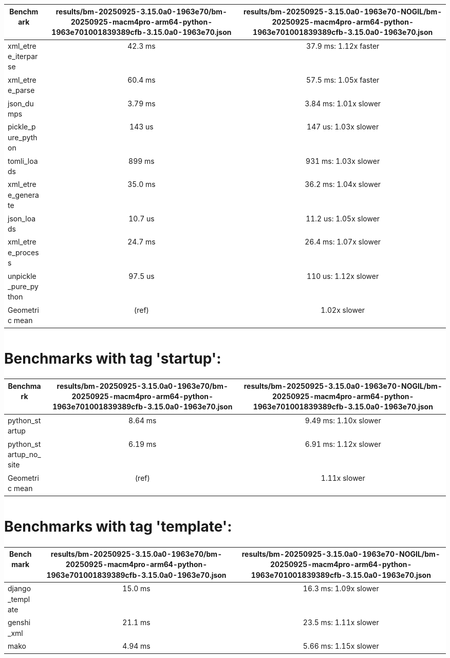 | Benchmark            | results/bm-20250925-3.15.0a0-1963e70/bm-20250925-macm4pro-arm64-python-1963e701001839389cfb-3.15.0a0-1963e70.json | results/bm-20250925-3.15.0a0-1963e70-NOGIL/bm-20250925-macm4pro-arm64-python-1963e701001839389cfb-3.15.0a0-1963e70.json |
|----------------------|:-----------------------------------------------------------------------------------------------------------------:|:-----------------------------------------------------------------------------------------------------------------------:|
| xml_etree_iterparse  | 42.3 ms                                                                                                           | 37.9 ms: 1.12x faster                                                                                                   |
| xml_etree_parse      | 60.4 ms                                                                                                           | 57.5 ms: 1.05x faster                                                                                                   |
| json_dumps           | 3.79 ms                                                                                                           | 3.84 ms: 1.01x slower                                                                                                   |
| pickle_pure_python   | 143 us                                                                                                            | 147 us: 1.03x slower                                                                                                    |
| tomli_loads          | 899 ms                                                                                                            | 931 ms: 1.03x slower                                                                                                    |
| xml_etree_generate   | 35.0 ms                                                                                                           | 36.2 ms: 1.04x slower                                                                                                   |
| json_loads           | 10.7 us                                                                                                           | 11.2 us: 1.05x slower                                                                                                   |
| xml_etree_process    | 24.7 ms                                                                                                           | 26.4 ms: 1.07x slower                                                                                                   |
| unpickle_pure_python | 97.5 us                                                                                                           | 110 us: 1.12x slower                                                                                                    |
| Geometric mean       | (ref)                                                                                                             | 1.02x slower                                                                                                            |

Benchmarks with tag 'startup':
==============================

| Benchmark              | results/bm-20250925-3.15.0a0-1963e70/bm-20250925-macm4pro-arm64-python-1963e701001839389cfb-3.15.0a0-1963e70.json | results/bm-20250925-3.15.0a0-1963e70-NOGIL/bm-20250925-macm4pro-arm64-python-1963e701001839389cfb-3.15.0a0-1963e70.json |
|------------------------|:-----------------------------------------------------------------------------------------------------------------:|:-----------------------------------------------------------------------------------------------------------------------:|
| python_startup         | 8.64 ms                                                                                                           | 9.49 ms: 1.10x slower                                                                                                   |
| python_startup_no_site | 6.19 ms                                                                                                           | 6.91 ms: 1.12x slower                                                                                                   |
| Geometric mean         | (ref)                                                                                                             | 1.11x slower                                                                                                            |

Benchmarks with tag 'template':
===============================

| Benchmark       | results/bm-20250925-3.15.0a0-1963e70/bm-20250925-macm4pro-arm64-python-1963e701001839389cfb-3.15.0a0-1963e70.json | results/bm-20250925-3.15.0a0-1963e70-NOGIL/bm-20250925-macm4pro-arm64-python-1963e701001839389cfb-3.15.0a0-1963e70.json |
|-----------------|:-----------------------------------------------------------------------------------------------------------------:|:-----------------------------------------------------------------------------------------------------------------------:|
| django_template | 15.0 ms                                                                                                           | 16.3 ms: 1.09x slower                                                                                                   |
| genshi_xml      | 21.1 ms                                                                                                           | 23.5 ms: 1.11x slower                                                                                                   |
| mako            | 4.94 ms                                                                                                           | 5.66 ms: 1.15x slower                                                                                                   |